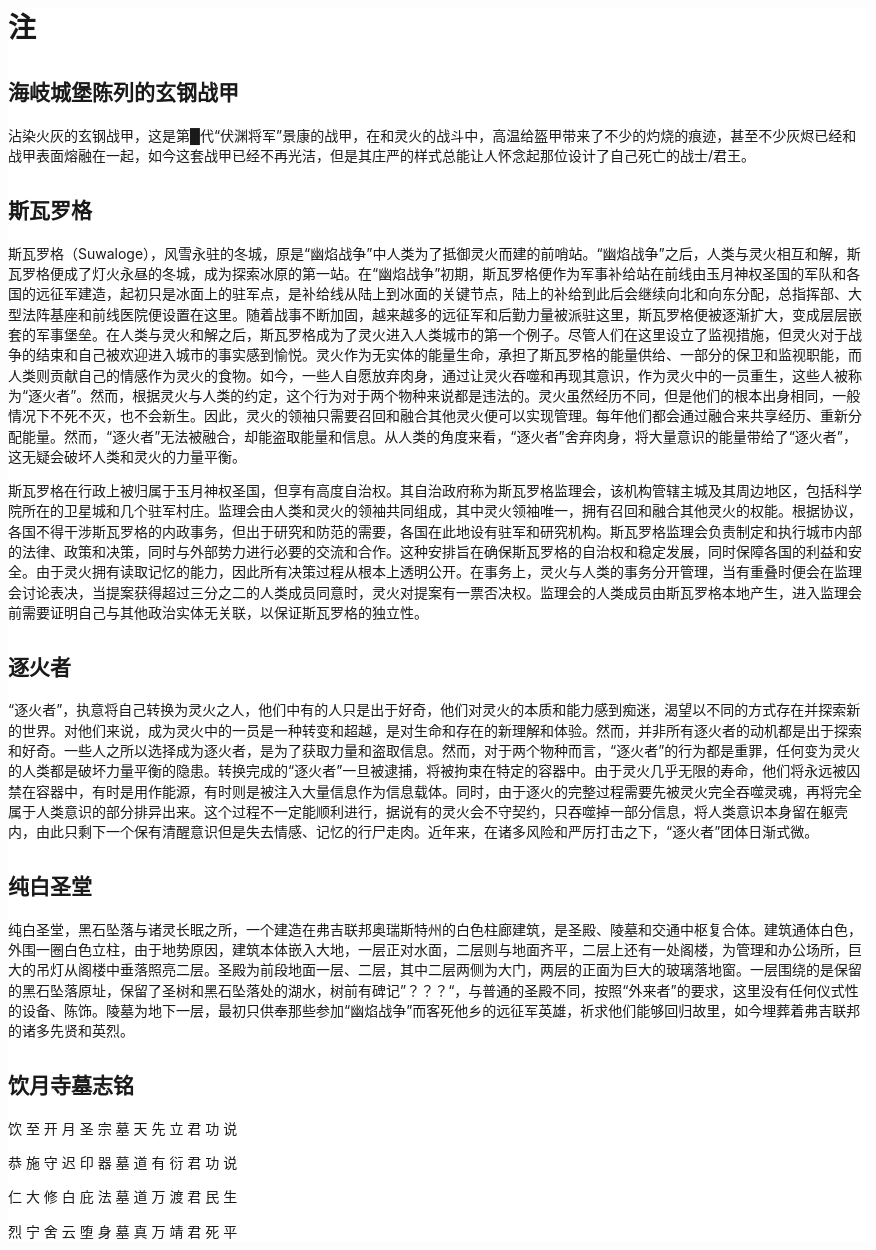 # 注
## 海岐城堡陈列的玄钢战甲
沾染火灰的玄钢战甲，这是第█代“伏渊将军”景康的战甲，在和灵火的战斗中，高温给盔甲带来了不少的灼烧的痕迹，甚至不少灰烬已经和战甲表面熔融在一起，如今这套战甲已经不再光洁，但是其庄严的样式总能让人怀念起那位设计了自己死亡的战士/君王。

## 斯瓦罗格
斯瓦罗格（Suwaloge），风雪永驻的冬城，原是“幽焰战争”中人类为了抵御灵火而建的前哨站。“幽焰战争”之后，人类与灵火相互和解，斯瓦罗格便成了灯火永昼的冬城，成为探索冰原的第一站。在“幽焰战争”初期，斯瓦罗格便作为军事补给站在前线由玉月神权圣国的军队和各国的远征军建造，起初只是冰面上的驻军点，是补给线从陆上到冰面的关键节点，陆上的补给到此后会继续向北和向东分配，总指挥部、大型法阵基座和前线医院便设置在这里。随着战事不断加固，越来越多的远征军和后勤力量被派驻这里，斯瓦罗格便被逐渐扩大，变成层层嵌套的军事堡垒。在人类与灵火和解之后，斯瓦罗格成为了灵火进入人类城市的第一个例子。尽管人们在这里设立了监视措施，但灵火对于战争的结束和自己被欢迎进入城市的事实感到愉悦。灵火作为无实体的能量生命，承担了斯瓦罗格的能量供给、一部分的保卫和监视职能，而人类则贡献自己的情感作为灵火的食物。如今，一些人自愿放弃肉身，通过让灵火吞噬和再现其意识，作为灵火中的一员重生，这些人被称为“逐火者”。然而，根据灵火与人类的约定，这个行为对于两个物种来说都是违法的。灵火虽然经历不同，但是他们的根本出身相同，一般情况下不死不灭，也不会新生。因此，灵火的领袖只需要召回和融合其他灵火便可以实现管理。每年他们都会通过融合来共享经历、重新分配能量。然而，“逐火者”无法被融合，却能盗取能量和信息。从人类的角度来看，“逐火者”舍弃肉身，将大量意识的能量带给了“逐火者”，这无疑会破坏人类和灵火的力量平衡。

斯瓦罗格在行政上被归属于玉月神权圣国，但享有高度自治权。其自治政府称为斯瓦罗格监理会，该机构管辖主城及其周边地区，包括科学院所在的卫星城和几个驻军村庄。监理会由人类和灵火的领袖共同组成，其中灵火领袖唯一，拥有召回和融合其他灵火的权能。根据协议，各国不得干涉斯瓦罗格的内政事务，但出于研究和防范的需要，各国在此地设有驻军和研究机构。斯瓦罗格监理会负责制定和执行城市内部的法律、政策和决策，同时与外部势力进行必要的交流和合作。这种安排旨在确保斯瓦罗格的自治权和稳定发展，同时保障各国的利益和安全。由于灵火拥有读取记忆的能力，因此所有决策过程从根本上透明公开。在事务上，灵火与人类的事务分开管理，当有重叠时便会在监理会讨论表决，当提案获得超过三分之二的人类成员同意时，灵火对提案有一票否决权。监理会的人类成员由斯瓦罗格本地产生，进入监理会前需要证明自己与其他政治实体无关联，以保证斯瓦罗格的独立性。

## 逐火者
“逐火者”，执意将自己转换为灵火之人，他们中有的人只是出于好奇，他们对灵火的本质和能力感到痴迷，渴望以不同的方式存在并探索新的世界。对他们来说，成为灵火中的一员是一种转变和超越，是对生命和存在的新理解和体验。然而，并非所有逐火者的动机都是出于探索和好奇。一些人之所以选择成为逐火者，是为了获取力量和盗取信息。然而，对于两个物种而言，“逐火者”的行为都是重罪，任何变为灵火的人类都是破坏力量平衡的隐患。转换完成的“逐火者”一旦被逮捕，将被拘束在特定的容器中。由于灵火几乎无限的寿命，他们将永远被囚禁在容器中，有时是用作能源，有时则是被注入大量信息作为信息载体。同时，由于逐火的完整过程需要先被灵火完全吞噬灵魂，再将完全属于人类意识的部分排异出来。这个过程不一定能顺利进行，据说有的灵火会不守契约，只吞噬掉一部分信息，将人类意识本身留在躯壳内，由此只剩下一个保有清醒意识但是失去情感、记忆的行尸走肉。近年来，在诸多风险和严厉打击之下，“逐火者”团体日渐式微。

## 纯白圣堂
纯白圣堂，黑石坠落与诸灵长眠之所，一个建造在弗吉联邦奥瑞斯特州的白色柱廊建筑，是圣殿、陵墓和交通中枢复合体。建筑通体白色，外围一圈白色立柱，由于地势原因，建筑本体嵌入大地，一层正对水面，二层则与地面齐平，二层上还有一处阁楼，为管理和办公场所，巨大的吊灯从阁楼中垂落照亮二层。圣殿为前段地面一层、二层，其中二层两侧为大门，两层的正面为巨大的玻璃落地窗。一层围绕的是保留的黑石坠落原址，保留了圣树和黑石坠落处的湖水，树前有碑记”？？？“，与普通的圣殿不同，按照“外来者”的要求，这里没有任何仪式性的设备、陈饰。陵墓为地下一层，最初只供奉那些参加“幽焰战争”而客死他乡的远征军英雄，祈求他们能够回归故里，如今埋葬着弗吉联邦的诸多先贤和英烈。

## 饮月寺墓志铭
<div class="epitaph">
    饮  至 开
    月  圣 宗
墓  天  先 立
    君  功 说
</div>
</p>
<div class="epitaph">
    恭  施 守
    迟  印 器
墓  道  有 衍
    君  功 说
</div>
</p>
<div class="epitaph">
    仁  大 修
    白  庇 法
墓  道  万 渡
    君  民 生
</div>
</p>
<div class="epitaph">
    烈  宁 舍
    云  堕 身
墓  真  万 靖
    君  死 平